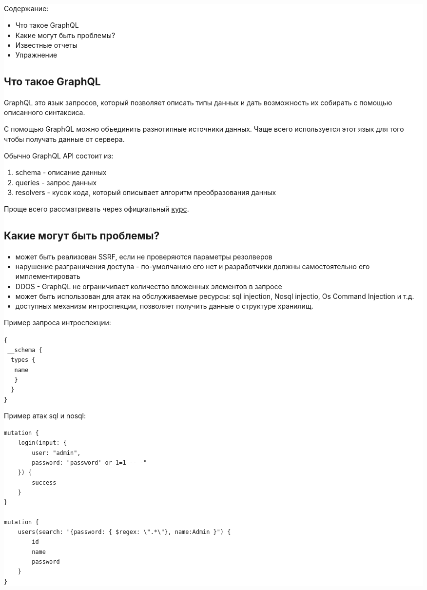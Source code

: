 Содержание:

- Что такое GraphQL
- Какие могут быть проблемы?
- Известные отчеты
- Упражнение


## Что такое GraphQL

GraphQL это язык запросов, который позволяет описать типы данных и дать возможность их собирать с помощью описанного синтаксиса.

С помощью GraphQL можно объединить разнотипные источники данных. Чаще всего используется этот язык для того чтобы получать данные от сервера.

Обычно GraphQL API состоит из:

1.  schema - описание данных
2.  queries - запрос данных
3.  resolvers - кусок кода, который описывает алгоритм преобразования данных

Проще всего рассматривать через официальный [курс](https://graphql.org/learn/).

## Какие могут быть проблемы?

- может быть реализован SSRF, если не проверяются параметры резолверов
- нарушение разграничения доступа - по-умолчанию его нет и разработчики должны самостоятельно его имплементировать
- DDOS - GraphQL не ограничивает количество вложенных элементов в запросе
- может быть использован для атак на обслуживаемые ресурсы: sql injection, Nosql injectio, Os Command Injection и т.д.
- доступных механизм интроспекции, позволяет получить данные о структуре хранилищ.

Пример запроса интроспекции:

```
{ 
 __schema { 
  types { 
   name 
   } 
  } 
}
```

Пример атак sql и nosql:

```
mutation { 
    login(input: {
        user: "admin", 
        password: "password' or 1=1 -- -"
    }) { 
        success
    } 
}

mutation {
    users(search: "{password: { $regex: \".*\"}, name:Admin }") {
        id
        name
        password
    }
}
```
